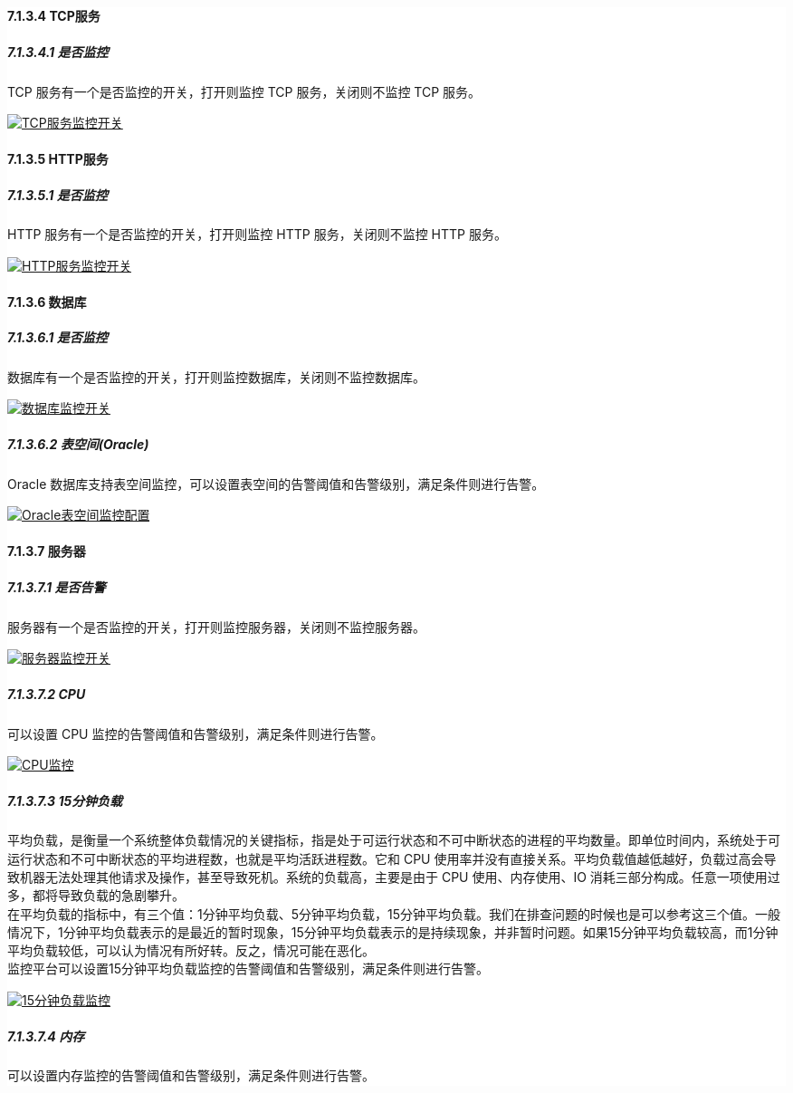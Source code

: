 #### 7.1.3.4 TCP服务
##### 7.1.3.4.1 是否监控
TCP 服务有一个是否监控的开关，打开则监控 TCP 服务，关闭则不监控 TCP 服务。

[![TCP服务监控开关](https://file.kacper.fun/mblog/2023/12/17/3c772cbe99e18dfd5d1e4c39bfc11773.webp "TCP服务监控开关")](https://file.kacper.fun/mblog/2023/12/17/3c772cbe99e18dfd5d1e4c39bfc11773.webp "TCP服务监控开关")

#### 7.1.3.5 HTTP服务
##### 7.1.3.5.1 是否监控
HTTP 服务有一个是否监控的开关，打开则监控 HTTP 服务，关闭则不监控 HTTP 服务。

[![HTTP服务监控开关](https://file.kacper.fun/mblog/2023/12/17/3c772cbe99e18dfd5d1e4c39bfc11773.webp "HTTP服务监控开关")](https://file.kacper.fun/mblog/2023/12/17/3c772cbe99e18dfd5d1e4c39bfc11773.webp "HTTP服务监控开关")

#### 7.1.3.6 数据库
##### 7.1.3.6.1 是否监控
数据库有一个是否监控的开关，打开则监控数据库，关闭则不监控数据库。

[![数据库监控开关](https://file.kacper.fun/mblog/2023/12/17/3c772cbe99e18dfd5d1e4c39bfc11773.webp "数据库监控开关")](https://file.kacper.fun/mblog/2023/12/17/3c772cbe99e18dfd5d1e4c39bfc11773.webp "数据库监控开关")

##### 7.1.3.6.2 表空间(Oracle)
Oracle 数据库支持表空间监控，可以设置表空间的告警阈值和告警级别，满足条件则进行告警。

[![Oracle表空间监控配置](https://file.kacper.fun/mblog/2023/12/17/a60f22cc88e808ce21496d3a3a09522d.webp "Oracle表空间监控配置")](https://file.kacper.fun/mblog/2023/12/17/a60f22cc88e808ce21496d3a3a09522d.webp "Oracle表空间监控配置")

#### 7.1.3.7 服务器
##### 7.1.3.7.1 是否告警
服务器有一个是否监控的开关，打开则监控服务器，关闭则不监控服务器。

[![服务器监控开关](https://file.kacper.fun/mblog/2023/12/17/3c772cbe99e18dfd5d1e4c39bfc11773.webp "服务器监控开关")](https://file.kacper.fun/mblog/2023/12/17/3c772cbe99e18dfd5d1e4c39bfc11773.webp "服务器监控开关")

##### 7.1.3.7.2 CPU
可以设置 CPU 监控的告警阈值和告警级别，满足条件则进行告警。

[![CPU监控](https://file.kacper.fun/mblog/2023/12/17/1e13d042d450aa143eb1db7e0a6f2d2e.webp "CPU监控")](https://file.kacper.fun/mblog/2023/12/17/1e13d042d450aa143eb1db7e0a6f2d2e.webp "CPU监控")

##### 7.1.3.7.3 15分钟负载
平均负载，是衡量一个系统整体负载情况的关键指标，指是处于可运行状态和不可中断状态的进程的平均数量。即单位时间内，系统处于可运行状态和不可中断状态的平均进程数，也就是平均活跃进程数。它和 CPU 使用率并没有直接关系。平均负载值越低越好，负载过高会导致机器无法处理其他请求及操作，甚至导致死机。系统的负载高，主要是由于 CPU 使用、内存使用、IO 消耗三部分构成。任意一项使用过多，都将导致负载的急剧攀升。   
在平均负载的指标中，有三个值：1分钟平均负载、5分钟平均负载，15分钟平均负载。我们在排查问题的时候也是可以参考这三个值。一般情况下，1分钟平均负载表示的是最近的暂时现象，15分钟平均负载表示的是持续现象，并非暂时问题。如果15分钟平均负载较高，而1分钟平均负载较低，可以认为情况有所好转。反之，情况可能在恶化。   
监控平台可以设置15分钟平均负载监控的告警阈值和告警级别，满足条件则进行告警。

[![15分钟负载监控](https://file.kacper.fun/mblog/2023/12/17/0d195ad372a80c144430e8b31ee7f01b.webp "15分钟负载监控")](https://file.kacper.fun/mblog/2023/12/17/0d195ad372a80c144430e8b31ee7f01b.webp "15分钟负载监控")

##### 7.1.3.7.4 内存
可以设置内存监控的告警阈值和告警级别，满足条件则进行告警。
